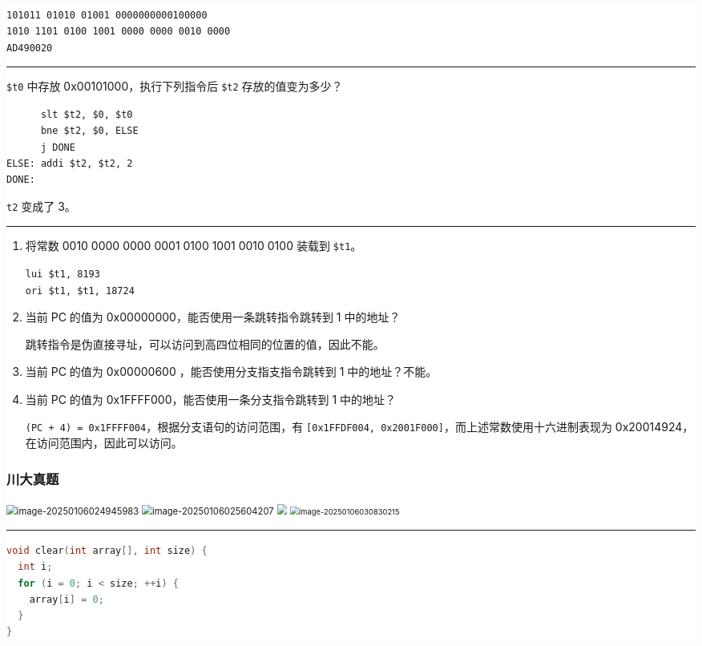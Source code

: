 ```assembly
101011 01010 01001 0000000000100000 
1010 1101 0100 1001 0000 0000 0010 0000
AD490020
```

---

`$t0` 中存放 0x00101000，执行下列指令后 `$t2` 存放的值变为多少？

```assembly
      slt $t2, $0, $t0
      bne $t2, $0, ELSE
      j DONE
ELSE: addi $t2, $t2, 2
DONE:
```

`t2` 变成了 3。

---

1. 将常数 0010 0000 0000 0001 0100 1001 0010 0100 装载到 `$t1`。

   ```assembly
   lui $t1, 8193
   ori $t1, $t1, 18724
   ```

2. 当前 PC 的值为 0x00000000，能否使用一条跳转指令跳转到 1 中的地址？

   跳转指令是伪直接寻址，可以访问到高四位相同的位置的值，因此不能。

3. 当前 PC 的值为 0x00000600 ，能否使用分支指支指令跳转到 1 中的地址？不能。

4. 当前 PC 的值为 0x1FFFF000，能否使用一条分支指令跳转到 1 中的地址？

   `(PC + 4) = 0x1FFFF004`，根据分支语句的访问范围，有 `[0x1FFDF004, 0x2001F000]`，而上述常数使用十六进制表现为 0x20014924，在访问范围内，因此可以访问。

### 川大真题

<img src="https://leafalice-image.oss-cn-hangzhou.aliyuncs.com/img/image-20250106024945983.png" alt="image-20250106024945983" style="zoom:80%;" />

<img src="https://leafalice-image.oss-cn-hangzhou.aliyuncs.com/img/image-20250106025604207.png" alt="image-20250106025604207" style="zoom:80%;" />



<img src="https://leafalice-image.oss-cn-hangzhou.aliyuncs.com/img/image-20250106030525974.png" style="zoom:80%;" />

<img src="https://leafalice-image.oss-cn-hangzhou.aliyuncs.com/img/image-20250106030830215.png" alt="image-20250106030830215" style="zoom: 67%;" />

---

```c
void clear(int array[], int size) {
  int i;
  for (i = 0; i < size; ++i) {
    array[i] = 0;
  }
}
```
